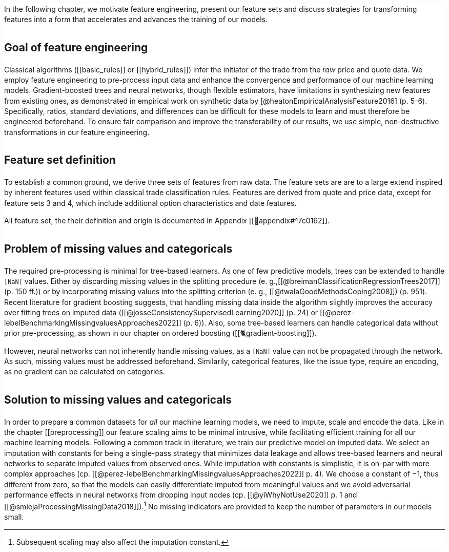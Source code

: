In the following chapter, we motivate feature engineering, present our feature sets and discuss strategies for transforming features into a form that accelerates and advances the training of our models.

## Goal of feature engineering
Classical algorithms ([[basic_rules]] or [[hybrid_rules]]) infer the initiator of the trade from the *raw* price and quote data. We employ feature engineering to pre-process input data and enhance the convergence and performance of our machine learning models. Gradient-boosted trees and neural networks, though flexible estimators, have limitations in synthesizing new features from existing ones, as demonstrated in empirical work on synthetic data by [@heatonEmpiricalAnalysisFeature2016] (p. 5-6). Specifically, ratios, standard deviations, and differences can be difficult for these models to learn and must therefore be engineered beforehand. To ensure fair comparison and improve the transferability of our results, we use simple, non-destructive transformations in our feature engineering. 

## Feature set definition
To establish a common ground, we derive three sets of features from raw data. The feature sets are are to a large extend inspired by inherent features used within classical trade classification rules. Features are derived from quote and price data, except for feature sets 3 and 4, which include additional option characteristics and date features. 

All feature set, the their definition and origin is documented in Appendix [[🍬appendix#^7c0162]].

## Problem of missing values and categoricals
The required pre-processing is minimal for tree-based learners. As one of few predictive models, trees can be extended to handle $\mathtt{[NaN]}$ values. Either by discarding missing values in the splitting procedure  (e. g.,[[@breimanClassificationRegressionTrees2017]] (p. 150 ff.)) or by incorporating missing values into the splitting criterion (e. g., [[@twalaGoodMethodsCoping2008]]) (p. 951). Recent literature for gradient boosting suggests, that handling missing data inside the algorithm slightly improves the accuracy over fitting trees on imputed data ([[@josseConsistencySupervisedLearning2020]] (p. 24) or [[@perez-lebelBenchmarkingMissingvaluesApproaches2022]] (p. 6)). Also, some tree-based learners can handle categorical data without prior pre-processing, as shown in our chapter on ordered boosting ([[🐈gradient-boosting]]).

However, neural networks can not inherently handle missing values, as a $\mathtt{[NaN]}$ value can not be propagated through the network. As such, missing values must be addressed beforehand. Similarily, categorical features, like the issue type, require an encoding, as no gradient can be calculated on categories.

## Solution to missing values and categoricals
In order to prepare a common datasets for *all* our machine learning models, we need to impute, scale and encode the data. Like in the chapter [[preprocessing]] our feature scaling aims to be minimal intrusive, while facilitating efficient training for all our machine learning models. Following a common track in literature, we train our predictive model on imputed data.  We select an imputation with constants for being a single-pass strategy that minimizes data leakage and allows tree-based learners and neural networks to separate imputed values from observed ones. While imputation with constants is simplistic, it is on-par with more complex approaches (cp. [[@perez-lebelBenchmarkingMissingvaluesApproaches2022]] p. 4). We choose a constant of $-1$, thus different from zero, so that the models can easily differentiate imputed from meaningful values and we avoid adversarial performance effects in neural networks from dropping input nodes (cp. [[@yiWhyNotUse2020]] p. 1 and [[@smiejaProcessingMissingData2018]]).[^5] No missing indicators are provided to keep the number of parameters in our models small.


[^1]: See e. g., https://numpy.org/doc/stable/reference/generated/numpy.log1p.html
[^2]: See chapter on ordered boosting, [[extensions-to-tabtransformer]], or the [[fttransformer]].
[^3]: Notice the similarities to the positional encoding used in [[@vaswaniAttentionAllYou2017]].
[^4]: Optionally, add proof in the appendix.
[^5]: Subsequent scaling may also affect the imputation constant.